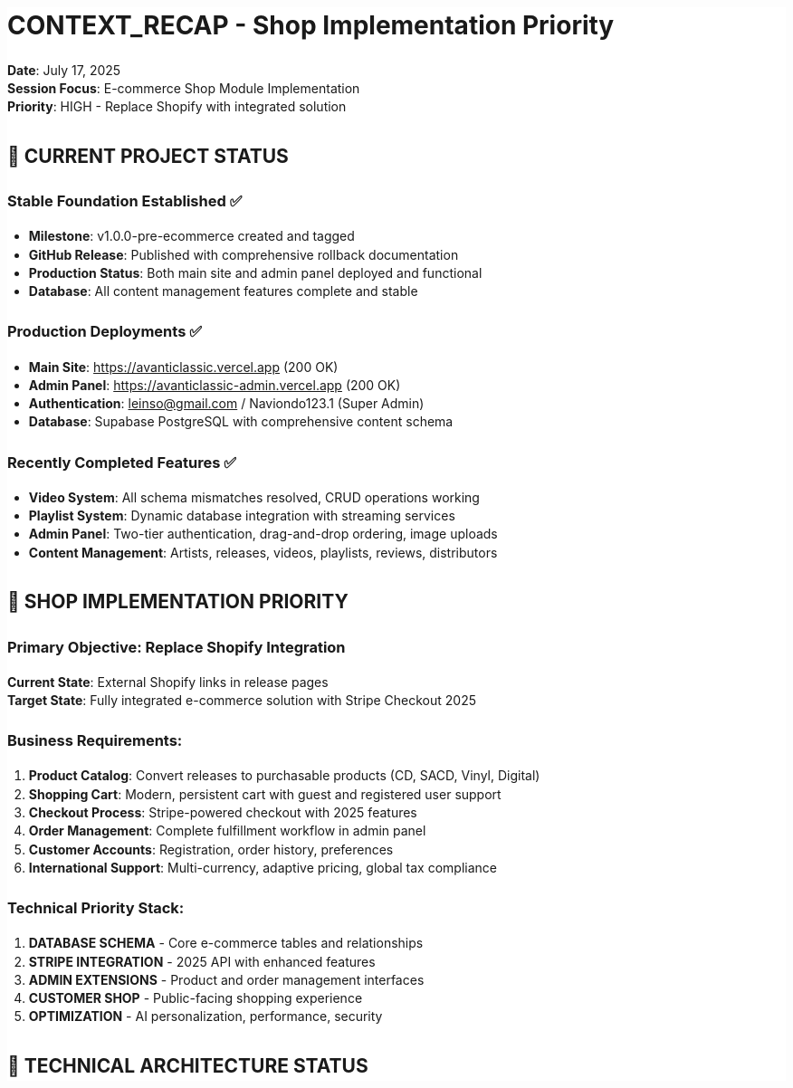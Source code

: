 # CONTEXT_RECAP - Shop Implementation Priority

**Date**: July 17, 2025  
**Session Focus**: E-commerce Shop Module Implementation  
**Priority**: HIGH - Replace Shopify with integrated solution  

## 🎯 **CURRENT PROJECT STATUS**

### **Stable Foundation Established** ✅
- **Milestone**: v1.0.0-pre-ecommerce created and tagged
- **GitHub Release**: Published with comprehensive rollback documentation
- **Production Status**: Both main site and admin panel deployed and functional
- **Database**: All content management features complete and stable

### **Production Deployments** ✅
- **Main Site**: https://avanticlassic.vercel.app (200 OK)
- **Admin Panel**: https://avanticlassic-admin.vercel.app (200 OK)
- **Authentication**: leinso@gmail.com / Naviondo123.1 (Super Admin)
- **Database**: Supabase PostgreSQL with comprehensive content schema

### **Recently Completed Features** ✅
- **Video System**: All schema mismatches resolved, CRUD operations working
- **Playlist System**: Dynamic database integration with streaming services
- **Admin Panel**: Two-tier authentication, drag-and-drop ordering, image uploads
- **Content Management**: Artists, releases, videos, playlists, reviews, distributors

## 🛒 **SHOP IMPLEMENTATION PRIORITY**

### **Primary Objective**: Replace Shopify Integration
**Current State**: External Shopify links in release pages  
**Target State**: Fully integrated e-commerce solution with Stripe Checkout 2025

### **Business Requirements**:
1. **Product Catalog**: Convert releases to purchasable products (CD, SACD, Vinyl, Digital)
2. **Shopping Cart**: Modern, persistent cart with guest and registered user support
3. **Checkout Process**: Stripe-powered checkout with 2025 features
4. **Order Management**: Complete fulfillment workflow in admin panel
5. **Customer Accounts**: Registration, order history, preferences
6. **International Support**: Multi-currency, adaptive pricing, global tax compliance

### **Technical Priority Stack**:
1. **DATABASE SCHEMA** - Core e-commerce tables and relationships
2. **STRIPE INTEGRATION** - 2025 API with enhanced features
3. **ADMIN EXTENSIONS** - Product and order management interfaces
4. **CUSTOMER SHOP** - Public-facing shopping experience
5. **OPTIMIZATION** - AI personalization, performance, security

## 🔧 **TECHNICAL ARCHITECTURE STATUS**
